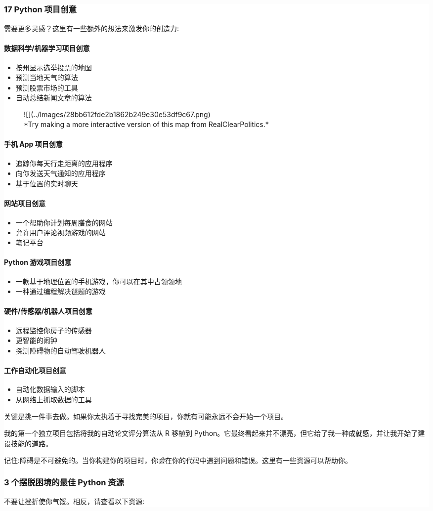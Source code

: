### **17 Python 项目创意**

需要更多灵感？这里有一些额外的想法来激发你的创造力:

#### **数据科学/机器学习项目创意**

*   按州显示选举投票的地图
*   预测当地天气的算法
*   预测股票市场的工具
*   自动总结新闻文章的算法

<figure class="wp-block-image">![](../Images/28bb612fde2b1862b249e30e53df9c67.png)

<figcaption class="wp-element-caption">*Try making a more interactive version of this map from RealClearPolitics.*
</figcaption>

</figure>

#### **手机 App 项目创意**

*   追踪你每天行走距离的应用程序
*   向你发送天气通知的应用程序
*   基于位置的实时聊天

#### **网站项目创意**

*   一个帮助你计划每周膳食的网站
*   允许用户评论视频游戏的网站
*   笔记平台

#### **Python 游戏项目创意**

*   一款基于地理位置的手机游戏，你可以在其中占领领地
*   一种通过编程解决谜题的游戏

#### **硬件/传感器/机器人项目创意**

*   远程监控你房子的传感器
*   更智能的闹钟
*   探测障碍物的自动驾驶机器人

#### **工作自动化项目创意**

*   自动化数据输入的脚本
*   从网络上抓取数据的工具

关键是挑一件事去做。如果你太执着于寻找完美的项目，你就有可能永远不会开始一个项目。

我的第一个独立项目包括将我的自动论文评分算法从 R 移植到 Python。它最终看起来并不漂亮，但它给了我一种成就感，并让我开始了建设技能的道路。

记住:障碍是不可避免的。当你构建你的项目时，你*会*在你的代码中遇到问题和错误。这里有一些资源可以帮助你。

### **3 个摆脱困境的最佳 Python 资源**

不要让挫折使你气馁。相反，请查看以下资源:

